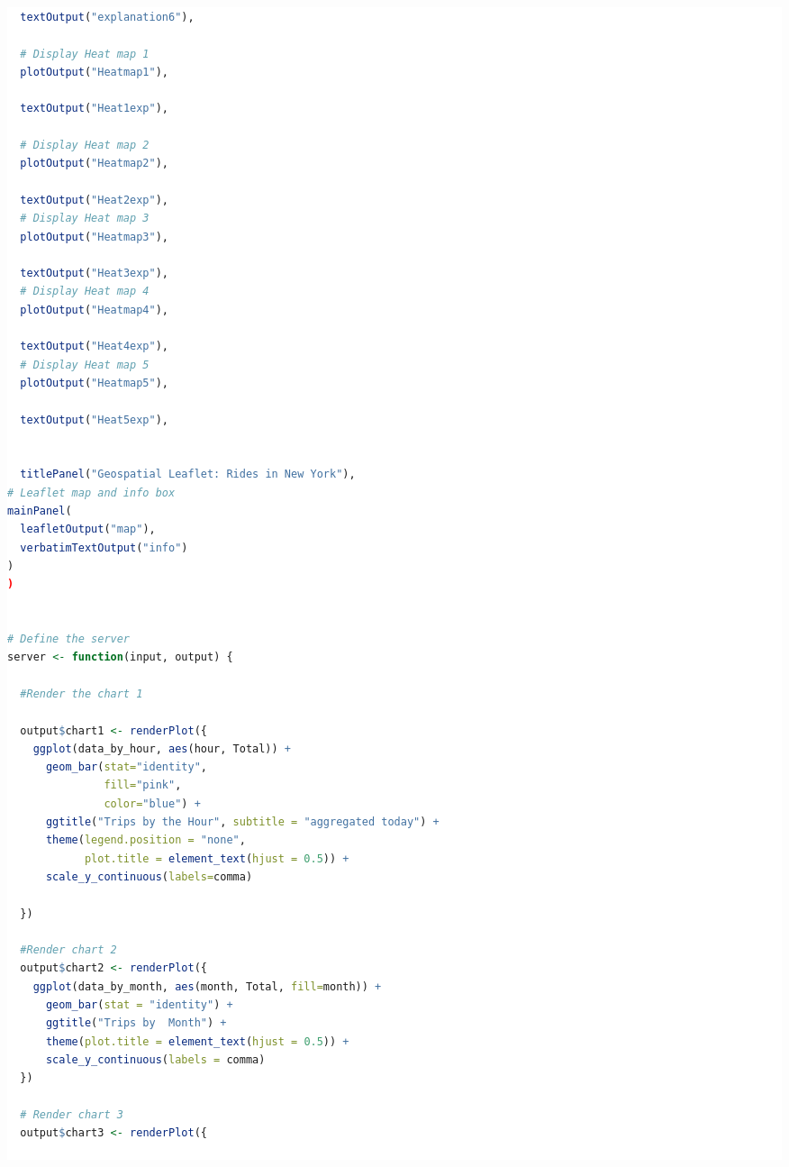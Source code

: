 ```R
  textOutput("explanation6"),
  
  # Display Heat map 1
  plotOutput("Heatmap1"),
  
  textOutput("Heat1exp"),
  
  # Display Heat map 2
  plotOutput("Heatmap2"),
  
  textOutput("Heat2exp"),
  # Display Heat map 3
  plotOutput("Heatmap3"),
  
  textOutput("Heat3exp"),
  # Display Heat map 4
  plotOutput("Heatmap4"),
  
  textOutput("Heat4exp"),
  # Display Heat map 5
  plotOutput("Heatmap5"),
  
  textOutput("Heat5exp"),
  

  titlePanel("Geospatial Leaflet: Rides in New York"),
# Leaflet map and info box
mainPanel(
  leafletOutput("map"),
  verbatimTextOutput("info")
)
)


# Define the server
server <- function(input, output) {
  
  #Render the chart 1
  
  output$chart1 <- renderPlot({
    ggplot(data_by_hour, aes(hour, Total)) + 
      geom_bar(stat="identity", 
               fill="pink", 
               color="blue") + 
      ggtitle("Trips by the Hour", subtitle = "aggregated today") + 
      theme(legend.position = "none", 
            plot.title = element_text(hjust = 0.5)) + 
      scale_y_continuous(labels=comma)
    
  })
  
  #Render chart 2
  output$chart2 <- renderPlot({
    ggplot(data_by_month, aes(month, Total, fill=month)) + 
      geom_bar(stat = "identity") + 
      ggtitle("Trips by  Month") + 
      theme(plot.title = element_text(hjust = 0.5)) + 
      scale_y_continuous(labels = comma)
  })
  
  # Render chart 3
  output$chart3 <- renderPlot({
    
```